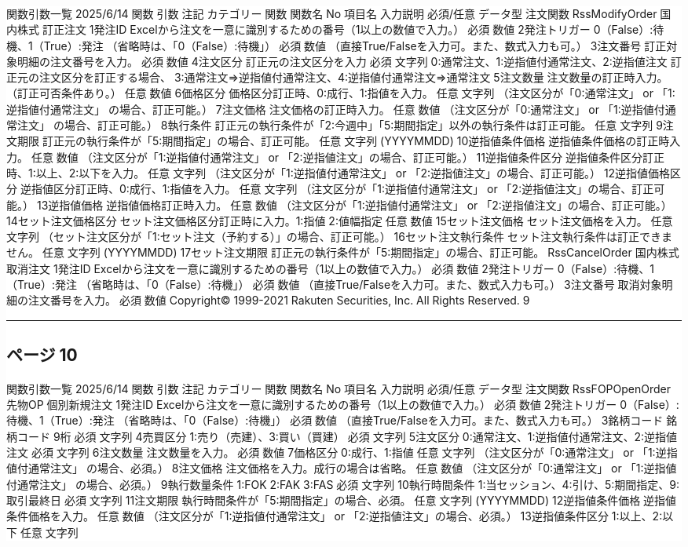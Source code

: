 関数引数一覧 2025/6/14
関数 引数 注記
カテゴリー 関数 関数名 No 項目名 入力説明 必須/任意 データ型
注文関数 RssModifyOrder 国内株式 訂正注文 1発注ID Excelから注文を一意に識別するための番号（1以上の数値で入力。） 必須 数値
2発注トリガー 0（False）:待機、1（True）:発注 （省略時は、「0（False）:待機」） 必須 数値
（直接True/Falseを入力可。また、数式入力も可。）
3注文番号 訂正対象明細の注文番号を入力。 必須 数値
4注文区分 訂正元の注文区分を入力 必須 文字列
0:通常注文、1:逆指値付通常注文、2:逆指値注文
訂正元の注文区分を訂正する場合、
3:通常注文⇒逆指値付通常注文、4:逆指値付通常注文⇒通常注文
5注文数量 注文数量の訂正時入力。（訂正可否条件あり。） 任意 数値
6価格区分 価格区分訂正時、0:成行、1:指値を入力。 任意 文字列
（注文区分が「0:通常注文」 or 「1:逆指値付通常注文」 の場合、訂正可能。）
7注文価格 注文価格の訂正時入力。 任意 数値
（注文区分が「0:通常注文」 or 「1:逆指値付通常注文」 の場合、訂正可能。）
8執行条件 訂正元の執行条件が「2:今週中」「5:期間指定」以外の執行条件は訂正可能。 任意 文字列
9注文期限 訂正元の執行条件が「5:期間指定」の場合、訂正可能。 任意 文字列
(YYYYMMDD)
10逆指値条件価格 逆指値条件価格の訂正時入力。 任意 数値
（注文区分が「1:逆指値付通常注文」 or 「2:逆指値注文」の場合、訂正可能。）
11逆指値条件区分 逆指値条件区分訂正時、1:以上、2:以下を入力。 任意 文字列
（注文区分が「1:逆指値付通常注文」 or 「2:逆指値注文」の場合、訂正可能。）
12逆指値価格区分 逆指値区分訂正時、0:成行、1:指値を入力。 任意 文字列
（注文区分が「1:逆指値付通常注文」 or 「2:逆指値注文」の場合、訂正可能。）
13逆指値価格 逆指値価格訂正時入力。 任意 数値
（注文区分が「1:逆指値付通常注文」 or 「2:逆指値注文」の場合、訂正可能。）
14セット注文価格区分 セット注文価格区分訂正時に入力。1:指値 2:値幅指定 任意 数値
15セット注文価格 セット注文価格を入力。 任意 文字列
（セット注文区分が「1:セット注文（予約する）」の場合、訂正可能。）
16セット注文執行条件 セット注文執行条件は訂正できません。 任意 文字列
(YYYYMMDD)
17セット注文期限 訂正元の執行条件が「5:期間指定」の場合、訂正可能。
RssCancelOrder 国内株式 取消注文 1発注ID Excelから注文を一意に識別するための番号（1以上の数値で入力。） 必須 数値
2発注トリガー 0（False）:待機、1（True）:発注 （省略時は、「0（False）:待機」） 必須 数値
（直接True/Falseを入力可。また、数式入力も可。）
3注文番号 取消対象明細の注文番号を入力。 必須 数値
Copyright© 1999-2021 Rakuten Securities, Inc. All Rights Reserved. 9

---

## ページ 10

関数引数一覧 2025/6/14
関数 引数 注記
カテゴリー 関数 関数名 No 項目名 入力説明 必須/任意 データ型
注文関数 RssFOPOpenOrder 先物OP 個別新規注文 1発注ID Excelから注文を一意に識別するための番号（1以上の数値で入力。） 必須 数値
2発注トリガー 0（False）:待機、1（True）:発注 （省略時は、「0（False）:待機」） 必須 数値
（直接True/Falseを入力可。また、数式入力も可。）
3銘柄コード 銘柄コード 9桁 必須 文字列
4売買区分 1:売り（売建）、3:買い（買建） 必須 文字列
5注文区分 0:通常注文、1:逆指値付通常注文、2:逆指値注文 必須 文字列
6注文数量 注文数量を入力。 必須 数値
7価格区分 0:成行、1:指値 任意 文字列
（注文区分が「0:通常注文」 or 「1:逆指値付通常注文」 の場合、必須。）
8注文価格 注文価格を入力。成行の場合は省略。 任意 数値
（注文区分が「0:通常注文」 or 「1:逆指値付通常注文」 の場合、必須。）
9執行数量条件 1:FOK 2:FAK 3:FAS 必須 文字列
10執行時間条件 1:当セッション、4:引け、5:期間指定、9:取引最終日 必須 文字列
11注文期限 執行時間条件が「5:期間指定」の場合、必須。 任意 文字列
(YYYYMMDD)
12逆指値条件価格 逆指値条件価格を入力。 任意 数値
（注文区分が「1:逆指値付通常注文」 or 「2:逆指値注文」の場合、必須。）
13逆指値条件区分 1:以上、2:以下 任意 文字列